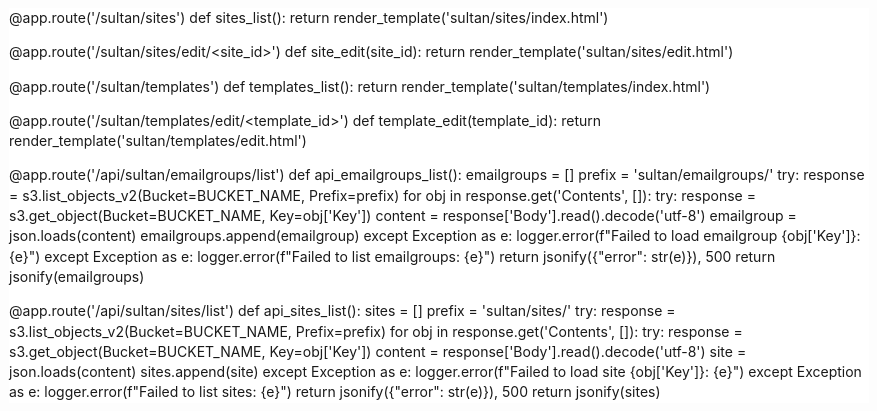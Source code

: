 
@app.route('/sultan/sites')
def sites_list():
    return render_template('sultan/sites/index.html')


@app.route('/sultan/sites/edit/<site_id>')
def site_edit(site_id):
    return render_template('sultan/sites/edit.html')


@app.route('/sultan/templates')
def templates_list():
    return render_template('sultan/templates/index.html')


@app.route('/sultan/templates/edit/<template_id>')
def template_edit(template_id):
    return render_template('sultan/templates/edit.html')


@app.route('/api/sultan/emailgroups/list')
def api_emailgroups_list():
    emailgroups = []
    prefix = 'sultan/emailgroups/'
    try:
        response = s3.list_objects_v2(Bucket=BUCKET_NAME, Prefix=prefix)
        for obj in response.get('Contents', []):
            try:
                response = s3.get_object(Bucket=BUCKET_NAME, Key=obj['Key'])
                content = response['Body'].read().decode('utf-8')
                emailgroup = json.loads(content)
                emailgroups.append(emailgroup)
            except Exception as e:
                logger.error(f"Failed to load emailgroup {obj['Key']}: {e}")
    except Exception as e:
        logger.error(f"Failed to list emailgroups: {e}")
        return jsonify({"error": str(e)}), 500
    return jsonify(emailgroups)


@app.route('/api/sultan/sites/list')
def api_sites_list():
    sites = []
    prefix = 'sultan/sites/'
    try:
        response = s3.list_objects_v2(Bucket=BUCKET_NAME, Prefix=prefix)
        for obj in response.get('Contents', []):
            try:
                response = s3.get_object(Bucket=BUCKET_NAME, Key=obj['Key'])
                content = response['Body'].read().decode('utf-8')
                site = json.loads(content)
                sites.append(site)
            except Exception as e:
                logger.error(f"Failed to load site {obj['Key']}: {e}")
    except Exception as e:
        logger.error(f"Failed to list sites: {e}")
        return jsonify({"error": str(e)}), 500
    return jsonify(sites)
